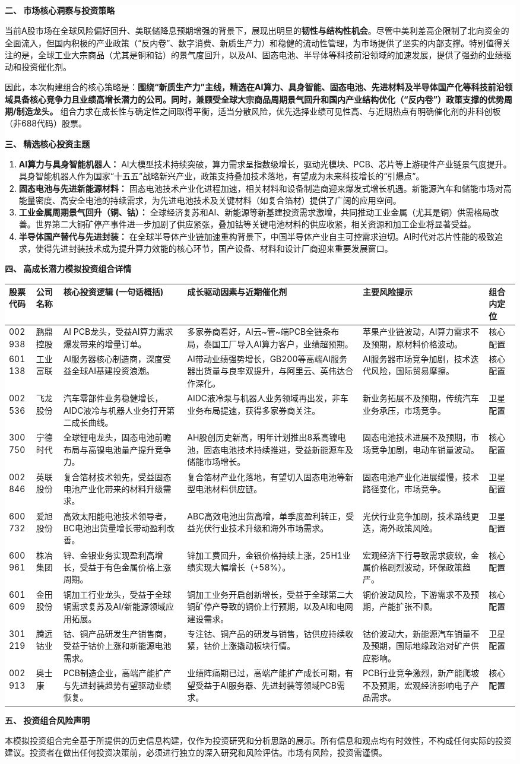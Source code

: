 **二、 市场核心洞察与投资策略**

当前A股市场在全球风险偏好回升、美联储降息预期增强的背景下，展现出明显的**韧性与结构性机会**。尽管中美利差高企限制了北向资金的全面流入，但国内积极的产业政策（“反内卷”、数字消费、新质生产力）和稳健的流动性管理，为市场提供了坚实的内部支撑。特别值得关注的是，全球工业大宗商品（尤其是铜和钴）的景气度回升，以及AI、固态电池、半导体等科技前沿领域的加速发展，提供了强劲的业绩驱动和投资催化剂。

因此，本次构建组合的核心策略是：**围绕“新质生产力”主线，精选在AI算力、具身智能、固态电池、先进材料及半导体国产化等科技前沿领域具备核心竞争力且业绩高增长潜力的公司。同时，兼顾受全球大宗商品周期景气回升和国内产业结构优化（“反内卷”）政策支撑的优势周期/制造龙头。** 组合力求在成长性与确定性之间取得平衡，适当分散风险，优先选择业绩可见性高、与近期热点有明确催化剂的非科创板（非688代码）股票。

**三、 精选核心投资主题**

1.  **AI算力与具身智能机器人：** AI大模型技术持续突破，算力需求呈指数级增长，驱动光模块、PCB、芯片等上游硬件产业链景气度提升。具身智能机器人作为国家“十五五”战略新兴产业，政策支持叠加技术落地，有望成为未来科技增长的“引爆点”。
2.  **固态电池与先进新能源材料：** 固态电池技术产业化进程加速，相关材料和设备制造商迎来爆发式增长机遇。新能源汽车和储能市场对高能量密度、高安全电池的持续需求，为先进电池技术及关键材料（如复合箔材）提供了广阔的应用空间。
3.  **工业金属周期景气回升（铜、钴）：** 全球经济复苏和AI、新能源等新基建投资需求激增，共同推动工业金属（尤其是铜）供需格局改善。世界第二大铜矿停产事件进一步加剧了供应紧张，叠加钴等关键电池材料的供应收紧，相关资源和加工企业将显著受益。
4.  **半导体国产替代与先进封装：** 在全球半导体产业链加速重构背景下，中国半导体产业自主可控需求迫切。AI时代对芯片性能的极致追求，使得先进封装技术成为提升算力效能的核心环节，国产设备、材料和设计厂商迎来重要发展窗口。

**四、 高成长潜力模拟投资组合详情**

| 股票代码 | 公司名称 | 核心投资逻辑 (一句话概括) | 成长驱动因素与近期催化剂 | 主要风险提示 | 组合内定位 |
| :--- | :--- | :--- | :--- | :--- | :--- |
| 002938 | 鹏鼎控股 | AI PCB龙头，受益AI算力需求爆发带来的增量订单。 | 多家券商看好，AI云~管~端PCB全链条布局，泰国工厂导入AI算力客户，业绩超预期。 | 苹果产业链波动，AI算力需求不及预期，原材料价格波动。 | 核心配置 |
| 601138 | 工业富联 | AI服务器核心制造商，深度受益全球AI基建投资浪潮。 | AI带动业绩强势增长，GB200等高端AI服务器出货量与良率双提升，与阿里云、英伟达合作深化。 | AI服务器市场竞争加剧，技术迭代风险，国际贸易摩擦。 | 核心配置 |
| 002536 | 飞龙股份 | 汽车零部件业务稳健增长，AIDC液冷与机器人业务打开第二成长曲线。 | AIDC液冷泵与机器人业务领域再出发，非车业务布局提速，获得多家券商关注。 | 新业务拓展不及预期，传统汽车业务承压，市场竞争。 | 卫星配置 |
| 300750 | 宁德时代 | 全球锂电龙头，固态电池前瞻布局与高镍电池量产提升竞争力。 | AH股创历史新高，明年计划推出8系高镍电池，固态电池技术持续推进，受益新能源车及储能市场增长。 | 固态电池技术进展不及预期，市场竞争加剧，电动车销量波动。 | 核心配置 |
| 002846 | 英联股份 | 复合箔材技术领先，受益固态电池产业化带来的材料升级需求。 | 复合箔材产业化落地，有望切入固态电池等新型电池材料供应链。 | 固态电池产业化进展缓慢，技术路径变化，市场竞争。 | 卫星配置 |
| 600732 | 爱旭股份 | 高效太阳能电池技术领导者，BC电池出货量增长带动盈利改善。 | ABC高效电池出货高增，单季度盈利转正，受益光伏行业技术升级和海外市场需求。 | 光伏行业竞争加剧，技术路线更迭，海外政策风险。 | 卫星配置 |
| 600961 | 株冶集团 | 锌、金银业务实现盈利高增长，受益于有色金属价格上涨周期。 | 锌加工费回升，金银价格持续上涨，25H1业绩实现大幅增长（+58%）。 | 宏观经济下行导致需求疲软，金属价格剧烈波动，环保政策趋严。 | 核心配置 |
| 601609 | 金田股份 | 铜加工行业龙头，受益于全球铜需求复苏及AI/新能源领域应用拓展。 | 铜加工业务开启创新增长，受益于全球第二大铜矿停产导致的铜价上行预期，以及AI和电网建设需求。 | 铜价波动风险，下游需求不及预期，产能扩张不顺。 | 核心配置 |
| 301219 | 腾远钴业 | 钴、铜产品研发生产销售商，受益于钴价上涨和新能源电池需求。 | 专注钴、铜产品的研发与销售，钴供应持续收紧，钴价上涨撬动板块行情。 | 钴价波动大，新能源汽车销量不及预期，国际地缘政治对矿产供应影响。 | 卫星配置 |
| 002913 | 奥士康 | PCB制造企业，高端产能扩产与先进封装趋势有望驱动业绩恢复。 | 业绩阵痛期已过，高端产能扩产成长可期，有望受益于AI服务器、先进封装等领域PCB需求。 | PCB行业竞争激烈，新产能爬坡不及预期，宏观经济影响电子产品需求。 | 核心配置 |

**五、 投资组合风险声明**

本模拟投资组合完全基于所提供的历史信息构建，仅作为投资研究和分析思路的展示。所有信息和观点均有时效性，不构成任何实际的投资建议。投资者在做出任何投资决策前，必须进行独立的深入研究和风险评估。市场有风险，投资需谨慎。